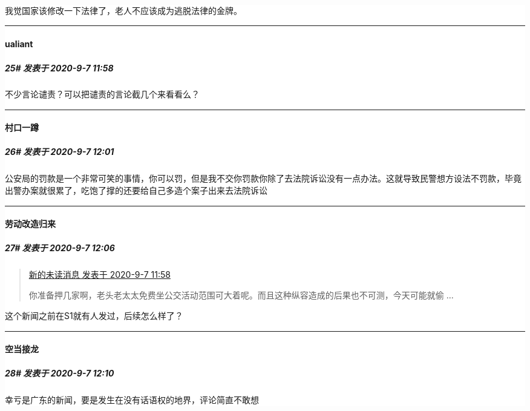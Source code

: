我觉国家该修改一下法律了，老人不应该成为逃脱法律的金牌。







-----

####  ualiant  
##### 25#       发表于 2020-9-7 11:58




不少言论谴责？可以把谴责的言论截几个来看看么？







-----

####  村口一蹲  
##### 26#       发表于 2020-9-7 12:01




公安局的罚款是一个非常可笑的事情，你可以罚，但是我不交你罚款你除了去法院诉讼没有一点办法。这就导致民警想方设法不罚款，毕竟出警办案就很累了，吃饱了撑的还要给自己多造个案子出来去法院诉讼







-----

####  劳动改造归来  
##### 27#       发表于 2020-9-7 12:06



<blockquote><a href="httphttps://bbs.saraba1st.com/2b/forum.php?mod=redirect&amp;goto=findpost&amp;pid=48664010&amp;ptid=1958613" target="_blank">新的未读消息 发表于 2020-9-7 11:58</a>

你准备押几家啊，老头老太太免费坐公交活动范围可大着呢。而且这种纵容造成的后果也不可测，今天可能就偷 ...</blockquote>
这个新闻之前在S1就有人发过，后续怎么样了？







-----

####  空当接龙  
##### 28#       发表于 2020-9-7 12:10




幸亏是广东的新闻，要是发生在没有话语权的地界，评论简直不敢想

